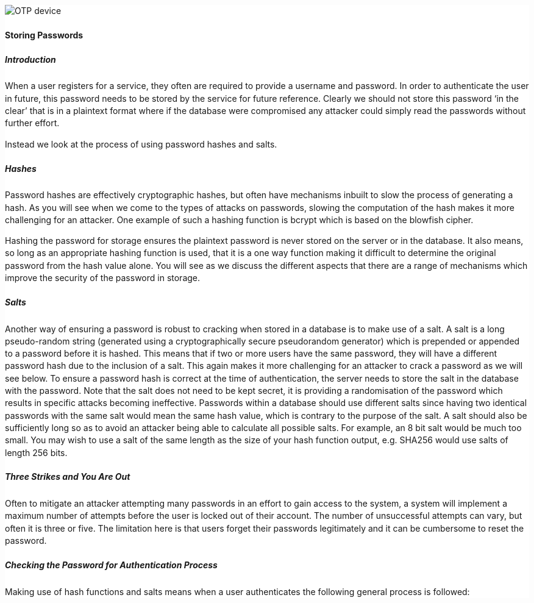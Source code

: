 ![OTP device](./images/OTP_device.png)

#### Storing Passwords

##### Introduction

When a user registers for a service, they often are required to provide a username and password. In order to authenticate the user in future, this password needs to be stored by the service for future reference. Clearly we should not store this password ‘in the clear’ that is in a plaintext format where if the database were compromised any attacker could simply read the passwords without further effort.

Instead we look at the process of using password hashes and salts.

##### Hashes

Password hashes are effectively cryptographic hashes, but often have mechanisms inbuilt to slow the process of generating a hash. As you will see when we come to the types of attacks on passwords, slowing the computation of the hash makes it more challenging for an attacker. One example of such a hashing function is bcrypt which is based on the blowfish cipher.

Hashing the password for storage ensures the plaintext password is never stored on the server or in the database. It also means, so long as an appropriate hashing function is used, that it is a one way function making it difficult to determine the original password from the hash value alone. You will see as we discuss the different aspects that there are a range of mechanisms which improve the security of the password in storage.

##### Salts

Another way of ensuring a password is robust to cracking when stored in a database is to make use of a salt. A salt is a long pseudo-random string (generated using a cryptographically secure pseudorandom generator) which is prepended or appended to a password before it is hashed. This means that if two or more users have the same password, they will have a different password hash due to the inclusion of a salt. This again makes it more challenging for an attacker to crack a password as we will see below. To ensure a password hash is correct at the time of authentication, the server needs to store the salt in the database with the password. Note that the salt does not need to be kept secret, it is providing a randomisation of the password which results in specific attacks becoming ineffective. Passwords within a database should use different salts since having two identical passwords with the same salt would mean the same hash value, which is contrary to the purpose of the salt. A salt should also be sufficiently long so as to avoid an attacker being able to calculate all possible salts. For example, an 8 bit salt would be much too small. You may wish to use a salt of the same length as the size of your hash function output, e.g. SHA256 would use salts of length 256 bits.

##### Three Strikes and You Are Out

Often to mitigate an attacker attempting many passwords in an effort to gain access to the system, a system will implement a maximum number of attempts before the user is locked out of their account. The number of unsuccessful attempts can vary, but often it is three or five. The limitation here is that users forget their passwords legitimately and it can be cumbersome to reset the password.

##### Checking the Password for Authentication Process

Making use of hash functions and salts means when a user authenticates the following general process is followed:
